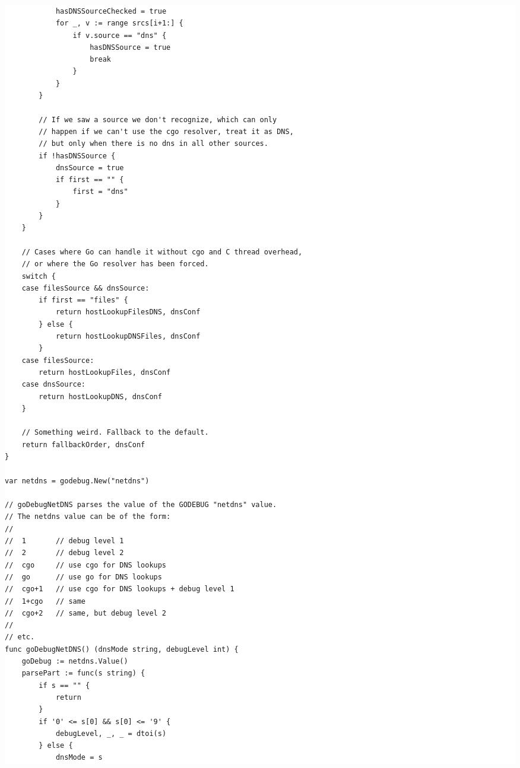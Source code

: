 ```
			hasDNSSourceChecked = true
			for _, v := range srcs[i+1:] {
				if v.source == "dns" {
					hasDNSSource = true
					break
				}
			}
		}

		// If we saw a source we don't recognize, which can only
		// happen if we can't use the cgo resolver, treat it as DNS,
		// but only when there is no dns in all other sources.
		if !hasDNSSource {
			dnsSource = true
			if first == "" {
				first = "dns"
			}
		}
	}

	// Cases where Go can handle it without cgo and C thread overhead,
	// or where the Go resolver has been forced.
	switch {
	case filesSource && dnsSource:
		if first == "files" {
			return hostLookupFilesDNS, dnsConf
		} else {
			return hostLookupDNSFiles, dnsConf
		}
	case filesSource:
		return hostLookupFiles, dnsConf
	case dnsSource:
		return hostLookupDNS, dnsConf
	}

	// Something weird. Fallback to the default.
	return fallbackOrder, dnsConf
}

var netdns = godebug.New("netdns")

// goDebugNetDNS parses the value of the GODEBUG "netdns" value.
// The netdns value can be of the form:
//
//	1       // debug level 1
//	2       // debug level 2
//	cgo     // use cgo for DNS lookups
//	go      // use go for DNS lookups
//	cgo+1   // use cgo for DNS lookups + debug level 1
//	1+cgo   // same
//	cgo+2   // same, but debug level 2
//
// etc.
func goDebugNetDNS() (dnsMode string, debugLevel int) {
	goDebug := netdns.Value()
	parsePart := func(s string) {
		if s == "" {
			return
		}
		if '0' <= s[0] && s[0] <= '9' {
			debugLevel, _, _ = dtoi(s)
		} else {
			dnsMode = s
```